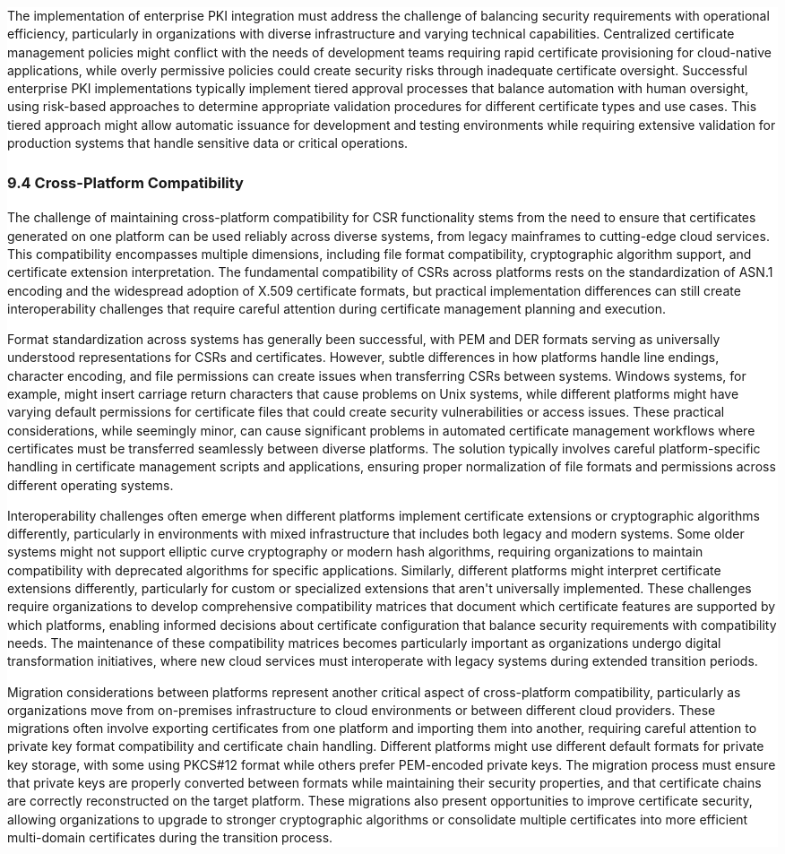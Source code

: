 The implementation of enterprise PKI integration must address the challenge of balancing security requirements with operational efficiency, particularly in organizations with diverse infrastructure and varying technical capabilities. Centralized certificate management policies might conflict with the needs of development teams requiring rapid certificate provisioning for cloud-native applications, while overly permissive policies could create security risks through inadequate certificate oversight. Successful enterprise PKI implementations typically implement tiered approval processes that balance automation with human oversight, using risk-based approaches to determine appropriate validation procedures for different certificate types and use cases. This tiered approach might allow automatic issuance for development and testing environments while requiring extensive validation for production systems that handle sensitive data or critical operations.

### 9.4 Cross-Platform Compatibility

The challenge of maintaining cross-platform compatibility for CSR functionality stems from the need to ensure that certificates generated on one platform can be used reliably across diverse systems, from legacy mainframes to cutting-edge cloud services. This compatibility encompasses multiple dimensions, including file format compatibility, cryptographic algorithm support, and certificate extension interpretation. The fundamental compatibility of CSRs across platforms rests on the standardization of ASN.1 encoding and the widespread adoption of X.509 certificate formats, but practical implementation differences can still create interoperability challenges that require careful attention during certificate management planning and execution.

Format standardization across systems has generally been successful, with PEM and DER formats serving as universally understood representations for CSRs and certificates. However, subtle differences in how platforms handle line endings, character encoding, and file permissions can create issues when transferring CSRs between systems. Windows systems, for example, might insert carriage return characters that cause problems on Unix systems, while different platforms might have varying default permissions for certificate files that could create security vulnerabilities or access issues. These practical considerations, while seemingly minor, can cause significant problems in automated certificate management workflows where certificates must be transferred seamlessly between diverse platforms. The solution typically involves careful platform-specific handling in certificate management scripts and applications, ensuring proper normalization of file formats and permissions across different operating systems.

Interoperability challenges often emerge when different platforms implement certificate extensions or cryptographic algorithms differently, particularly in environments with mixed infrastructure that includes both legacy and modern systems. Some older systems might not support elliptic curve cryptography or modern hash algorithms, requiring organizations to maintain compatibility with deprecated algorithms for specific applications. Similarly, different platforms might interpret certificate extensions differently, particularly for custom or specialized extensions that aren't universally implemented. These challenges require organizations to develop comprehensive compatibility matrices that document which certificate features are supported by which platforms, enabling informed decisions about certificate configuration that balance security requirements with compatibility needs. The maintenance of these compatibility matrices becomes particularly important as organizations undergo digital transformation initiatives, where new cloud services must interoperate with legacy systems during extended transition periods.

Migration considerations between platforms represent another critical aspect of cross-platform compatibility, particularly as organizations move from on-premises infrastructure to cloud environments or between different cloud providers. These migrations often involve exporting certificates from one platform and importing them into another, requiring careful attention to private key format compatibility and certificate chain handling. Different platforms might use different default formats for private key storage, with some using PKCS#12 format while others prefer PEM-encoded private keys. The migration process must ensure that private keys are properly converted between formats while maintaining their security properties, and that certificate chains are correctly reconstructed on the target platform. These migrations also present opportunities to improve certificate security, allowing organizations to upgrade to stronger cryptographic algorithms or consolidate multiple certificates into more efficient multi-domain certificates during the transition process.
